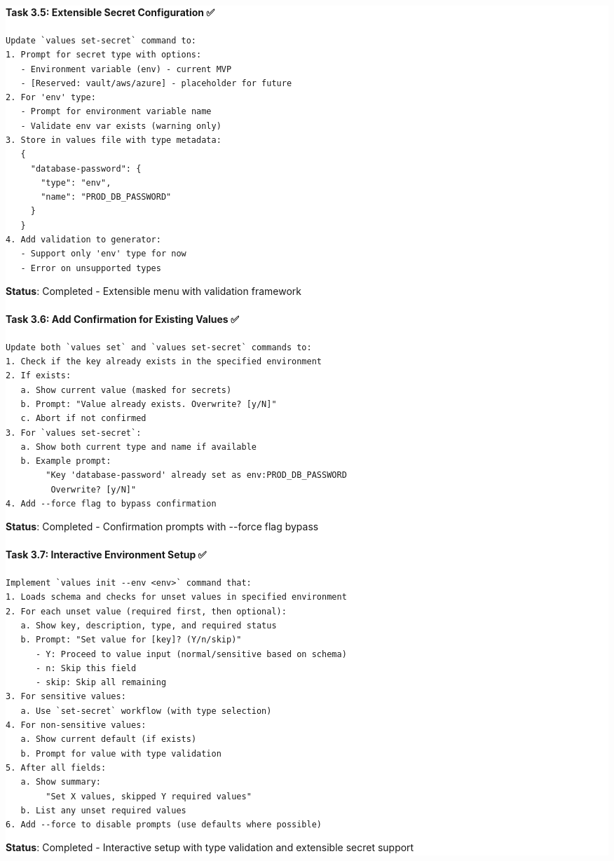 #### Task 3.5: Extensible Secret Configuration ✅
```prompt
Update `values set-secret` command to:
1. Prompt for secret type with options:
   - Environment variable (env) - current MVP
   - [Reserved: vault/aws/azure] - placeholder for future
2. For 'env' type:
   - Prompt for environment variable name
   - Validate env var exists (warning only)
3. Store in values file with type metadata:
   {
     "database-password": {
       "type": "env",
       "name": "PROD_DB_PASSWORD"
     }
   }
4. Add validation to generator:
   - Support only 'env' type for now
   - Error on unsupported types
```
**Status**: Completed - Extensible menu with validation framework

#### Task 3.6: Add Confirmation for Existing Values ✅
```prompt
Update both `values set` and `values set-secret` commands to:
1. Check if the key already exists in the specified environment
2. If exists:
   a. Show current value (masked for secrets)
   b. Prompt: "Value already exists. Overwrite? [y/N]"
   c. Abort if not confirmed
3. For `values set-secret`:
   a. Show both current type and name if available
   b. Example prompt:
        "Key 'database-password' already set as env:PROD_DB_PASSWORD
         Overwrite? [y/N]"
4. Add --force flag to bypass confirmation
```
**Status**: Completed - Confirmation prompts with --force flag bypass

#### Task 3.7: Interactive Environment Setup ✅
```prompt
Implement `values init --env <env>` command that:
1. Loads schema and checks for unset values in specified environment
2. For each unset value (required first, then optional):
   a. Show key, description, type, and required status
   b. Prompt: "Set value for [key]? (Y/n/skip)"
      - Y: Proceed to value input (normal/sensitive based on schema)
      - n: Skip this field
      - skip: Skip all remaining
3. For sensitive values:
   a. Use `set-secret` workflow (with type selection)
4. For non-sensitive values:
   a. Show current default (if exists)
   b. Prompt for value with type validation
5. After all fields:
   a. Show summary:
        "Set X values, skipped Y required values"
   b. List any unset required values
6. Add --force to disable prompts (use defaults where possible)
```
**Status**: Completed - Interactive setup with type validation and extensible secret support
